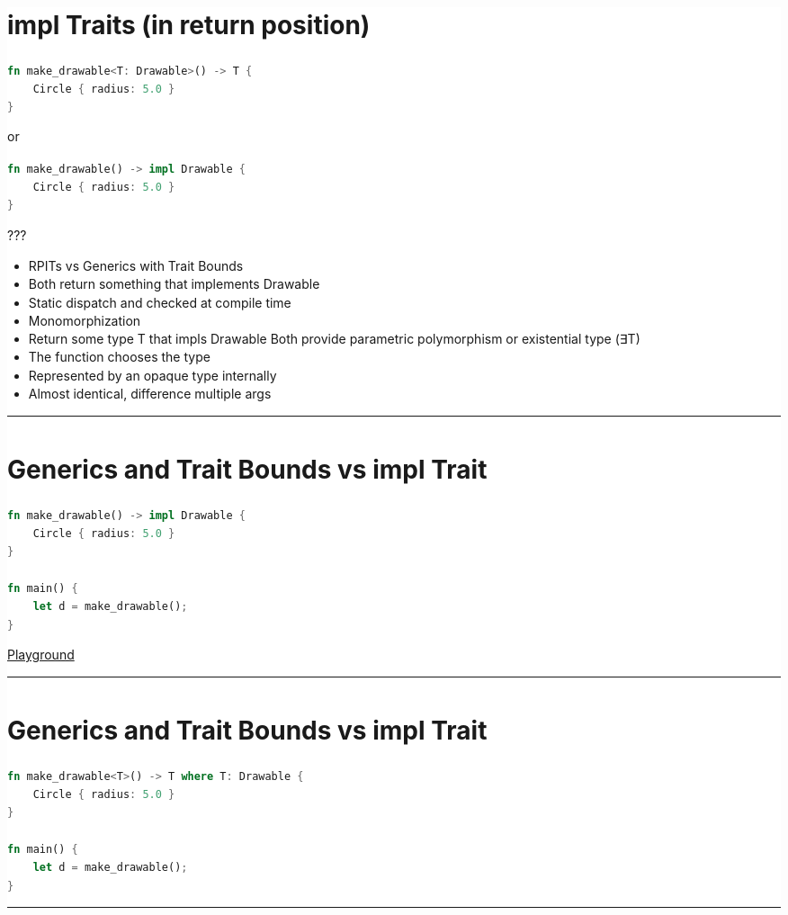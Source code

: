 
# impl Traits (in return position)

```rust
fn make_drawable<T: Drawable>() -> T {
    Circle { radius: 5.0 }
}
```

or

```rust
fn make_drawable() -> impl Drawable {
    Circle { radius: 5.0 }
}
```

???

- RPITs vs Generics with Trait Bounds
- Both return something that implements Drawable
- Static dispatch and checked at compile time
- Monomorphization
- Return some type T that impls Drawable Both provide parametric polymorphism or existential type (∃T)
- The function chooses the type
- Represented by an opaque type internally
- Almost identical, difference multiple args

---

# Generics and Trait Bounds vs impl Trait

```rust
fn make_drawable() -> impl Drawable {
    Circle { radius: 5.0 }
}

fn main() {
    let d = make_drawable();
}
```

[Playground](https://play.rust-lang.org/?version=stable&mode=debug&edition=2024&gist=64e19ca75d6f1f99ccc4a71ee88cf481)

---

# Generics and Trait Bounds vs impl Trait

```rust
fn make_drawable<T>() -> T where T: Drawable {
    Circle { radius: 5.0 }
}

fn main() {
    let d = make_drawable();
}
```

---